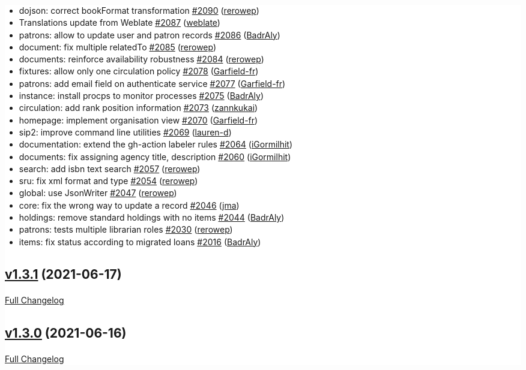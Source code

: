 - dojson: correct bookFormat transformation [\#2090](https://github.com/rero/rero-ils/pull/2090) ([rerowep](https://github.com/rerowep))
- Translations update from Weblate [\#2087](https://github.com/rero/rero-ils/pull/2087) ([weblate](https://github.com/weblate))
- patrons: allow to update user and patron records [\#2086](https://github.com/rero/rero-ils/pull/2086) ([BadrAly](https://github.com/BadrAly))
- document: fix multiple relatedTo [\#2085](https://github.com/rero/rero-ils/pull/2085) ([rerowep](https://github.com/rerowep))
- documents: reinforce availability robustness [\#2084](https://github.com/rero/rero-ils/pull/2084) ([rerowep](https://github.com/rerowep))
- fixtures: allow only one circulation policy [\#2078](https://github.com/rero/rero-ils/pull/2078) ([Garfield-fr](https://github.com/Garfield-fr))
- patrons: add email field on authenticate service [\#2077](https://github.com/rero/rero-ils/pull/2077) ([Garfield-fr](https://github.com/Garfield-fr))
- instance: install procps to monitor processes [\#2075](https://github.com/rero/rero-ils/pull/2075) ([BadrAly](https://github.com/BadrAly))
- circulation: add rank position information [\#2073](https://github.com/rero/rero-ils/pull/2073) ([zannkukai](https://github.com/zannkukai))
- homepage: implement organisation view [\#2070](https://github.com/rero/rero-ils/pull/2070) ([Garfield-fr](https://github.com/Garfield-fr))
- sip2: improve command line utilities [\#2069](https://github.com/rero/rero-ils/pull/2069) ([lauren-d](https://github.com/lauren-d))
- documentation: extend the gh-action labeler rules [\#2064](https://github.com/rero/rero-ils/pull/2064) ([iGormilhit](https://github.com/iGormilhit))
- documents: fix assigning agency title, description [\#2060](https://github.com/rero/rero-ils/pull/2060) ([iGormilhit](https://github.com/iGormilhit))
- search: add isbn text search [\#2057](https://github.com/rero/rero-ils/pull/2057) ([rerowep](https://github.com/rerowep))
- sru: fix xml format and type [\#2054](https://github.com/rero/rero-ils/pull/2054) ([rerowep](https://github.com/rerowep))
- global: use JsonWriter [\#2047](https://github.com/rero/rero-ils/pull/2047) ([rerowep](https://github.com/rerowep))
- core: fix the wrong way to update a record [\#2046](https://github.com/rero/rero-ils/pull/2046) ([jma](https://github.com/jma))
- holdings: remove standard holdings with no items [\#2044](https://github.com/rero/rero-ils/pull/2044) ([BadrAly](https://github.com/BadrAly))
- patrons: tests multiple librarian roles [\#2030](https://github.com/rero/rero-ils/pull/2030) ([rerowep](https://github.com/rerowep))
- items: fix status according to migrated loans [\#2016](https://github.com/rero/rero-ils/pull/2016) ([BadrAly](https://github.com/BadrAly))

## [v1.3.1](https://github.com/rero/rero-ils/tree/v1.3.1) (2021-06-17)

[Full Changelog](https://github.com/rero/rero-ils/compare/v1.3.0...v1.3.1)

## [v1.3.0](https://github.com/rero/rero-ils/tree/v1.3.0) (2021-06-16)

[Full Changelog](https://github.com/rero/rero-ils/compare/v1.2.0...v1.3.0)
